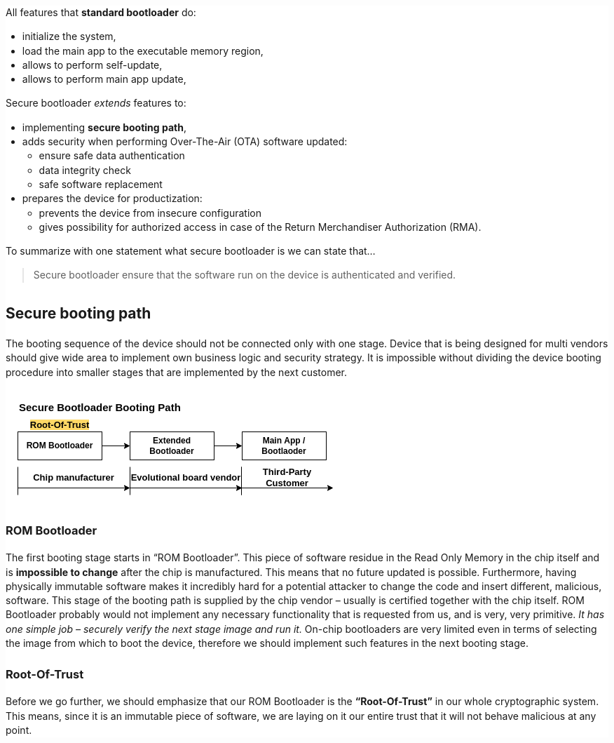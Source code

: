 All features that **standard bootloader** do:

- initialize the system,
- load the main app to the executable memory region,
- allows to perform self-update,
- allows to perform main app update,

Secure bootloader *extends* features to:

- implementing **secure booting path**,
- adds security when performing Over-The-Air (OTA) software updated:
	- ensure safe data authentication
	- data integrity check
	- safe software replacement
- prepares the device for productization:
	- prevents the device from insecure configuration
	- gives possibility for authorized access in case of the Return Merchandiser Authorization (RMA).

To summarize with one statement what secure bootloader is we can state that…
> Secure bootloader ensure that the software run on the device is authenticated and verified.

## Secure booting path
The booting sequence of the device should not be connected only with one stage. Device that is being designed for multi vendors should give wide area to implement own business logic and security strategy.  It is impossible without dividing the device booting procedure into smaller stages that are implemented by the next customer.

![Secure Booting Path](images/secure_boot_in_iot_devices/secure_booting_path.png)

### ROM Bootloader
The first booting stage starts in “ROM Bootloader”. This piece of software residue in the Read Only Memory in the chip itself and is **impossible to change** after the chip is manufactured. This means that no future updated is possible. Furthermore, having physically immutable software makes it incredibly hard for a potential attacker to change the code and insert different, malicious, software. This stage of the booting path is supplied by the chip vendor – usually is certified together with the chip itself. ROM Bootloader probably would not implement any necessary functionality that is requested from us, and is very, very primitive. *It has one simple job – securely verify the next stage image and run it.* On-chip bootloaders are very limited even in terms of selecting the image from which to boot the device, therefore we should implement such features in the next booting stage.  

### Root-Of-Trust
Before we go further, we should emphasize that our ROM Bootloader is the **“Root-Of-Trust”** in our whole cryptographic system. This means, since it is an immutable piece of software, we are laying on it our entire trust that it will not behave malicious at any point.
